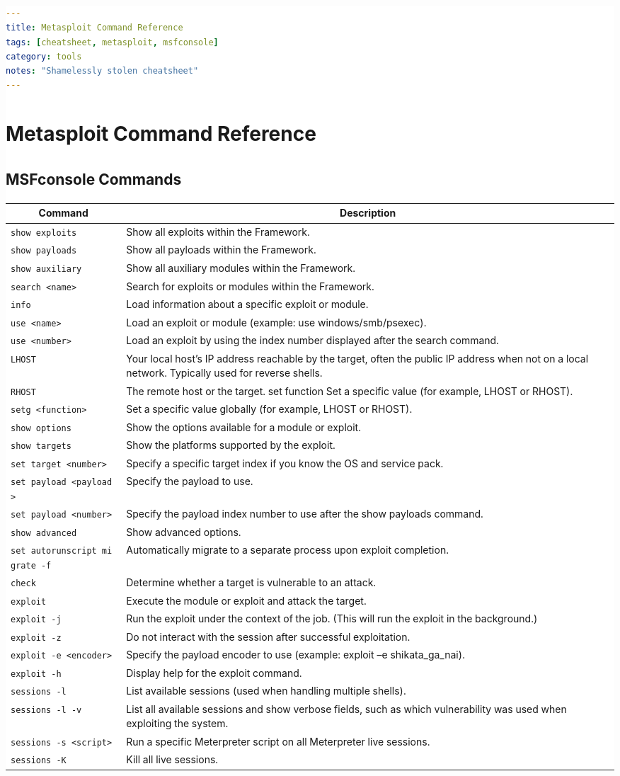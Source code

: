 ```yaml
---
title: Metasploit Command Reference
tags: [cheatsheet, metasploit, msfconsole]
category: tools
notes: "Shamelessly stolen cheatsheet"
---
```


# Metasploit Command Reference

## MSFconsole Commands

| **Command**                                      | **Description**                                              |
| ------------------------------------------------ | ------------------------------------------------------------ |
| `show exploits`                                  | Show all exploits within the Framework.                      |
| `show payloads`                                  | Show all payloads within the Framework.                      |
| `show auxiliary`                                 | Show all auxiliary modules within the Framework.             |
| `search <name>`                                  | Search for exploits or modules within the Framework.         |
| `info`                                           | Load information about a specific exploit or module.         |
| `use <name>`                                     | Load an exploit or module (example: use windows/smb/psexec). |
| `use <number>`                                   | Load an exploit by using the index number displayed after the search  command. |
| `LHOST`                                          | Your local host’s IP address reachable by the target,  often the public IP address when not on a local network. Typically used  for reverse shells. |
| `RHOST`                                          | The remote host or the target. set function Set a specific value (for example, LHOST or RHOST). |
| `setg <function>`                                | Set a specific value globally (for example, LHOST or RHOST). |
| `show options`                                   | Show the options available for a module or exploit.          |
| `show targets`                                   | Show the platforms supported by the exploit.                 |
| `set target <number>`                            | Specify a specific target index if you know the OS and service pack. |
| `set payload <payload>`                          | Specify the payload to use.                                  |
| `set payload <number>`                           | Specify the payload index number to use after the show payloads command. |
| `show advanced`                                  | Show advanced options.                                       |
| `set autorunscript migrate -f`                   | Automatically migrate to a separate process upon exploit completion. |
| `check`                                          | Determine whether a target is vulnerable to an attack.       |
| `exploit`                                        | Execute the module or exploit and attack the target.         |
| `exploit -j`                                     | Run the exploit under the context of the job. (This will run the exploit in the background.) |
| `exploit -z`                                     | Do not interact with the session after successful exploitation. |
| `exploit -e <encoder>`                           | Specify the payload encoder to use (example: exploit –e shikata_ga_nai). |
| `exploit -h`                                     | Display help for the exploit command.                        |
| `sessions -l`                                    | List available sessions (used when handling multiple shells). |
| `sessions -l -v`                                 | List all available sessions and show verbose fields, such as which vulnerability was used when exploiting the system. |
| `sessions -s <script>`                           | Run a specific Meterpreter script on all Meterpreter live sessions. |
| `sessions -K`                                    | Kill all live sessions.                                      |